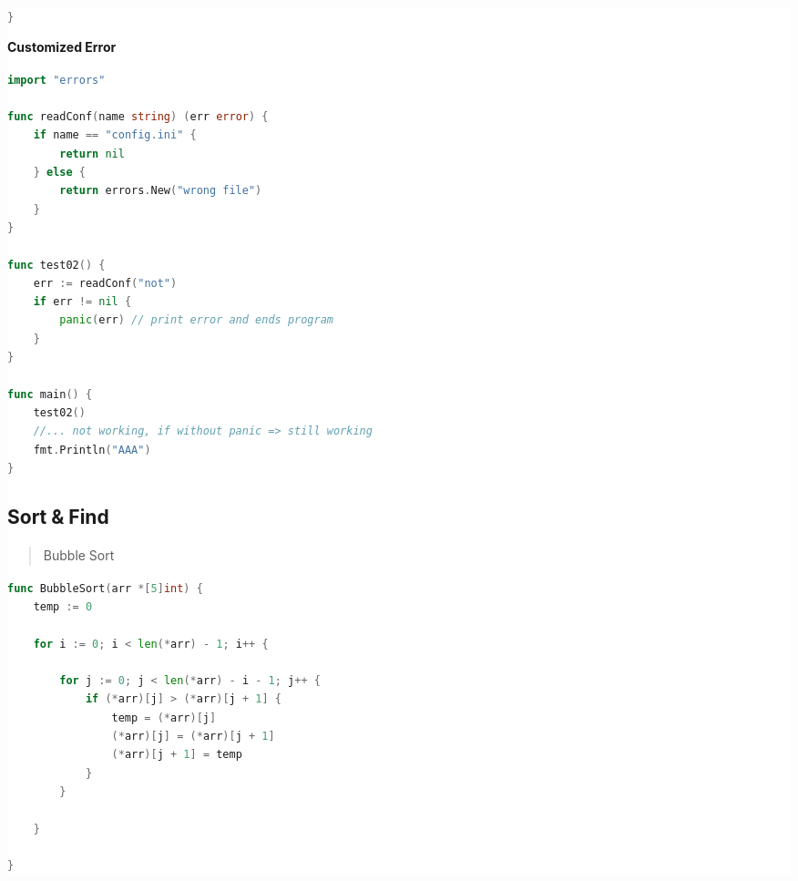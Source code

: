 ```go
}
```



**Customized Error**

```go
import "errors"

func readConf(name string) (err error) {
    if name == "config.ini" {
        return nil
    } else {
        return errors.New("wrong file")
    }
}

func test02() {
    err := readConf("not") 
    if err != nil {
        panic(err) // print error and ends program
    }
}

func main() {
    test02()
    //... not working, if without panic => still working
    fmt.Println("AAA")
}
```



## Sort & Find

> Bubble Sort

```go
func BubbleSort(arr *[5]int) {
    temp := 0

    for i := 0; i < len(*arr) - 1; i++ {

        for j := 0; j < len(*arr) - i - 1; j++ {
            if (*arr)[j] > (*arr)[j + 1] {
                temp = (*arr)[j]
                (*arr)[j] = (*arr)[j + 1]
                (*arr)[j + 1] = temp
            }
        }
        
    }

}
```
